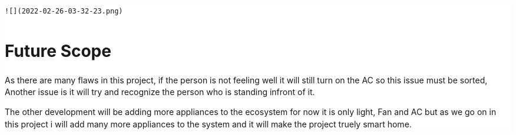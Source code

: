     ![](2022-02-26-03-32-23.png)

# Future Scope

 As there are many flaws in this project, if the person is not feeling well it will still turn on the AC so this issue must be sorted, Another issue is it will try and recognize the person who is standing infront of it.

 The other development will be adding more appliances to the ecosystem for now it is only light, Fan and AC but as we go on in this project i will add many more appliances to the system and it will make the project truely smart home.
 
